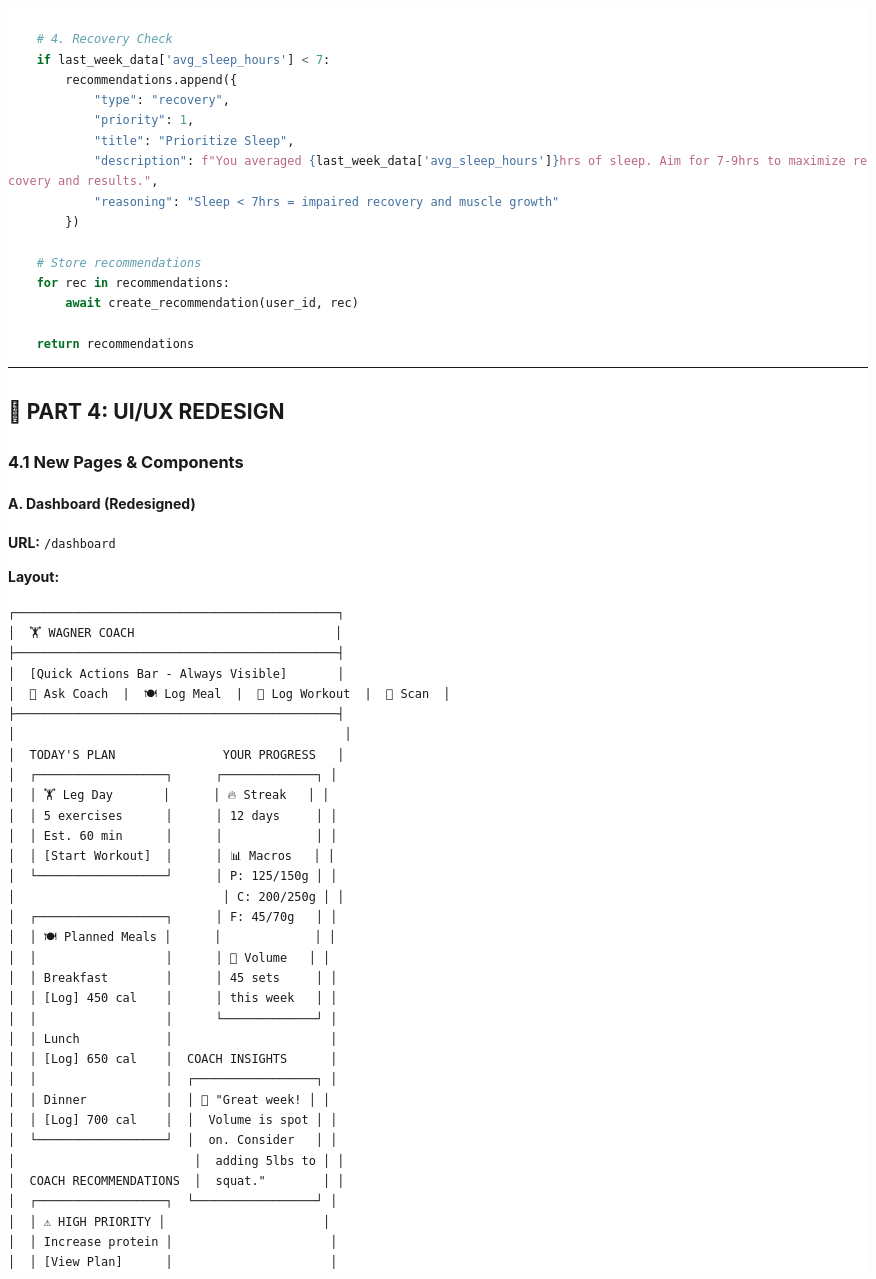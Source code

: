 ```python

    # 4. Recovery Check
    if last_week_data['avg_sleep_hours'] < 7:
        recommendations.append({
            "type": "recovery",
            "priority": 1,
            "title": "Prioritize Sleep",
            "description": f"You averaged {last_week_data['avg_sleep_hours']}hrs of sleep. Aim for 7-9hrs to maximize recovery and results.",
            "reasoning": "Sleep < 7hrs = impaired recovery and muscle growth"
        })

    # Store recommendations
    for rec in recommendations:
        await create_recommendation(user_id, rec)

    return recommendations
```

---

## 🎨 PART 4: UI/UX REDESIGN

### 4.1 New Pages & Components

#### **A. Dashboard (Redesigned)**
**URL:** `/dashboard`

**Layout:**
```
┌─────────────────────────────────────────────┐
│  🏋️ WAGNER COACH                            │
├─────────────────────────────────────────────┤
│  [Quick Actions Bar - Always Visible]       │
│  💬 Ask Coach  |  🍽️ Log Meal  |  💪 Log Workout  |  📸 Scan  │
├─────────────────────────────────────────────┤
│                                              │
│  TODAY'S PLAN               YOUR PROGRESS   │
│  ┌──────────────────┐      ┌─────────────┐ │
│  │ 🏋️ Leg Day       │      │ 🔥 Streak   │ │
│  │ 5 exercises      │      │ 12 days     │ │
│  │ Est. 60 min      │      │             │ │
│  │ [Start Workout]  │      │ 📊 Macros   │ │
│  └──────────────────┘      │ P: 125/150g │ │
│                             │ C: 200/250g │ │
│  ┌──────────────────┐      │ F: 45/70g   │ │
│  │ 🍽️ Planned Meals │      │             │ │
│  │                  │      │ 💪 Volume   │ │
│  │ Breakfast        │      │ 45 sets     │ │
│  │ [Log] 450 cal    │      │ this week   │ │
│  │                  │      └─────────────┘ │
│  │ Lunch            │                      │
│  │ [Log] 650 cal    │  COACH INSIGHTS      │
│  │                  │  ┌─────────────────┐ │
│  │ Dinner           │  │ 🎯 "Great week! │ │
│  │ [Log] 700 cal    │  │  Volume is spot │ │
│  └──────────────────┘  │  on. Consider   │ │
│                         │  adding 5lbs to │ │
│  COACH RECOMMENDATIONS  │  squat."        │ │
│  ┌──────────────────┐  └─────────────────┘ │
│  │ ⚠️ HIGH PRIORITY │                      │
│  │ Increase protein │                      │
│  │ [View Plan]      │                      │
```